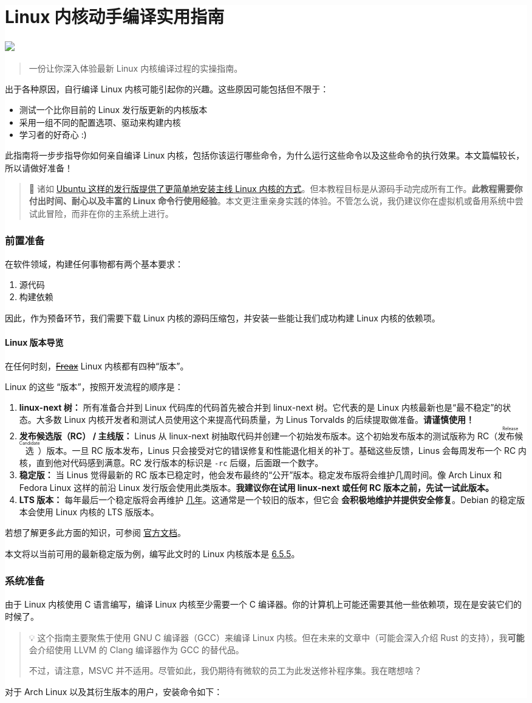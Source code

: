 [#]: subject: "A Guide to Compiling the Linux Kernel All By Yourself"
[#]: via: "https://itsfoss.com/compile-linux-kernel/"
[#]: author: "Pratham Patel https://itsfoss.com/author/pratham/"
[#]: collector: "lujun9972/lctt-scripts-1693450080"
[#]: translator: "ChatGPT"
[#]: reviewer: "wxy"
[#]: publisher: "wxy"
[#]: url: "https://linux.cn/article-16252-1.html"

Linux 内核动手编译实用指南
======

![][0]

> 一份让你深入体验最新 Linux 内核编译过程的实操指南。

出于各种原因，自行编译 Linux 内核可能引起你的兴趣。这些原因可能包括但不限于：

  * 测试一个比你目前的 Linux 发行版更新的内核版本
  * 采用一组不同的配置选项、驱动来构建内核
  * 学习者的好奇心 :)

此指南将一步步指导你如何亲自编译 Linux 内核，包括你该运行哪些命令，为什么运行这些命令以及这些命令的执行效果。本文篇幅较长，所以请做好准备！

> 🚧 诸如 [Ubuntu 这样的发行版提供了更简单地安装主线 Linux 内核的方式][1]。但本教程目标是从源码手动完成所有工作。**此教程需要你付出时间、耐心以及丰富的 Linux 命令行使用经验**。本文更注重亲身实践的体验。不管怎么说，我仍建议你在虚拟机或备用系统中尝试此冒险，而非在你的主系统上进行。

### 前置准备

在软件领域，构建任何事物都有两个基本要求：

  1. 源代码
  2. 构建依赖

因此，作为预备环节，我们需要下载 Linux 内核的源码压缩包，并安装一些能让我们成功构建 Linux 内核的依赖项。

#### Linux 版本导览

在任何时刻，[~~Freax~~][2] Linux 内核都有四种“版本”。

Linux 的这些 “版本”，按照开发流程的顺序是：

  1. **linux-next 树：** 所有准备合并到 Linux 代码库的代码首先被合并到 linux-next 树。它代表的是 Linux 内核最新也是“最不稳定”的状态。大多数 Linux 内核开发者和测试人员使用这个来提高代码质量，为 Linus Torvalds 的后续提取做准备。**请谨慎使用！**
  2. **发布候选版（RC） / 主线版：** Linus 从 linux-next 树抽取代码并创建一个初始发布版本。这个初始发布版本的测试版称为 RC（<ruby>发布候选<rt>Release Candidate</rt></ruby>）版本。一旦 RC 版本发布，Linus 只会接受对它的错误修复和性能退化相关的补丁。基础这些反馈，Linus 会每周发布一个 RC 内核，直到他对代码感到满意。RC 发行版本的标识是 `-rc` 后缀，后面跟一个数字。
  3. **稳定版：** 当 Linus 觉得最新的 RC 版本已稳定时，他会发布最终的“公开”版本。稳定发布版将会维护几周时间。像 Arch Linux 和 Fedora Linux 这样的前沿 Linux 发行版会使用此类版本。**我建议你在试用 linux-next 或任何 RC 版本之前，先试一试此版本。**
  4. **LTS 版本：** 每年最后一个稳定版将会再维护 [几年][3]。这通常是一个较旧的版本，但它会 **会积极地维护并提供安全修复**。Debian 的稳定版本会使用 Linux 内核的 LTS 版版本。

若想了解更多此方面的知识，可参阅 [官方文档][4]。

本文将以当前可用的最新稳定版为例，编写此文时的 Linux 内核版本是 [6.5.5][5]。

### 系统准备

由于 Linux 内核使用 C 语言编写，编译 Linux 内核至少需要一个 C 编译器。你的计算机上可能还需要其他一些依赖项，现在是安装它们的时候了。

> 💡 这个指南主要聚焦于使用 GNU C 编译器（GCC）来编译 Linux 内核。但在未来的文章中（可能会深入介绍 Rust 的支持），我**可能**会介绍使用 LLVM 的 Clang 编译器作为 GCC 的替代品。
>
> 不过，请注意，MSVC 并不适用。尽管如此，我仍期待有微软的员工为此发送修补程序集。我在瞎想啥？

对于 Arch Linux 以及其衍生版本的用户，安装命令如下：


[a]: https://itsfoss.com/author/pratham/
[b]: https://github.com/lujun9972
[1]: https://itsfoss.com/upgrade-linux-kernel-ubuntu/
[2]: https://en.wikipedia.org/wiki/History_of_Linux#Naming
[3]: https://news.itsfoss.com/linux-kernel-support/
[4]: https://www.kernel.org/category/releases.html
[5]: https://lwn.net/Articles/945378/
[6]: https://kernel.org/
[7]: https://itsfoss.com/content/images/2023/09/Screenshot-2023-09-24-at-2.21.00-PM.png
[8]: https://itsfoss.com/content/images/2023/09/tar_2x.png
[9]: https://www.kernel.org/doc/makehelp.txt
[10]: https://itsfoss.com/arm-aarch64-x86_64/
[0]: https://img.linux.net.cn/data/attachment/album/202310/04/115142ggqqhuclvxdxsb14.jpg